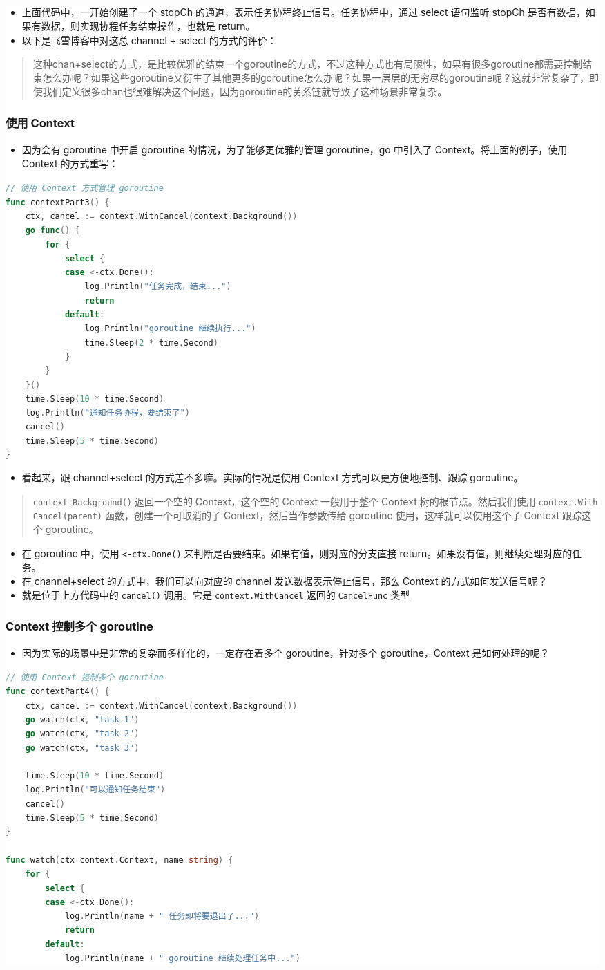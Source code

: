 * 上面代码中，一开始创建了一个 stopCh 的通道，表示任务协程终止信号。任务协程中，通过 select 语句监听 stopCh 是否有数据，如果有数据，则实现协程任务结束操作，也就是 return。
* 以下是飞雪博客中对这总 channel + select 的方式的评价：
>这种chan+select的方式，是比较优雅的结束一个goroutine的方式，不过这种方式也有局限性，如果有很多goroutine都需要控制结束怎么办呢？如果这些goroutine又衍生了其他更多的goroutine怎么办呢？如果一层层的无穷尽的goroutine呢？这就非常复杂了，即使我们定义很多chan也很难解决这个问题，因为goroutine的关系链就导致了这种场景非常复杂。

### 使用 Context
* 因为会有 goroutine 中开启 goroutine 的情况，为了能够更优雅的管理 goroutine，go 中引入了 Context。将上面的例子，使用 Context 的方式重写：

```go
// 使用 Context 方式管理 goroutine
func contextPart3() {
	ctx, cancel := context.WithCancel(context.Background())
	go func() {
		for {
			select {
			case <-ctx.Done():
				log.Println("任务完成，结束...")
				return
			default:
				log.Println("goroutine 继续执行...")
				time.Sleep(2 * time.Second)
			}
		}
	}()
	time.Sleep(10 * time.Second)
	log.Println("通知任务协程，要结束了")
	cancel()
	time.Sleep(5 * time.Second)
}
```

* 看起来，跟 channel+select 的方式差不多嘛。实际的情况是使用 Context 方式可以更方便地控制、跟踪 goroutine。
>`context.Background()` 返回一个空的 Context，这个空的 Context 一般用于整个 Context 树的根节点。然后我们使用 `context.WithCancel(parent)` 函数，创建一个可取消的子 Context，然后当作参数传给 goroutine 使用，这样就可以使用这个子 Context 跟踪这个 goroutine。

* 在 goroutine 中，使用 `<-ctx.Done()` 来判断是否要结束。如果有值，则对应的分支直接 return。如果没有值，则继续处理对应的任务。
* 在 channel+select 的方式中，我们可以向对应的 channel 发送数据表示停止信号，那么 Context 的方式如何发送信号呢？
* 就是位于上方代码中的 `cancel()` 调用。它是 `context.WithCancel` 返回的 `CancelFunc` 类型

### Context 控制多个 goroutine
* 因为实际的场景中是非常的复杂而多样化的，一定存在着多个 goroutine，针对多个 goroutine，Context 是如何处理的呢？

```go
// 使用 Context 控制多个 goroutine
func contextPart4() {
	ctx, cancel := context.WithCancel(context.Background())
	go watch(ctx, "task 1")
	go watch(ctx, "task 2")
	go watch(ctx, "task 3")

	time.Sleep(10 * time.Second)
	log.Println("可以通知任务结束")
	cancel()
	time.Sleep(5 * time.Second)
}

func watch(ctx context.Context, name string) {
	for {
		select {
		case <-ctx.Done():
			log.Println(name + " 任务即将要退出了...")
			return
		default:
			log.Println(name + " goroutine 继续处理任务中...")
```